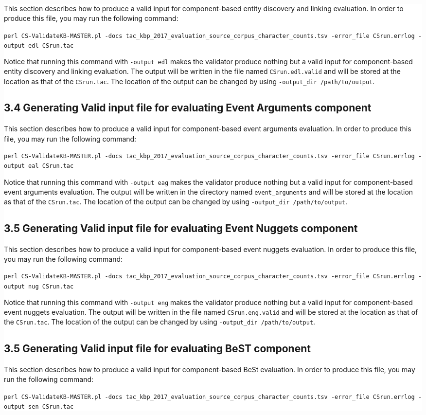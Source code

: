 This section describes how to produce a valid input for component-based entity discovery and linking evaluation. In order to produce this file, you may run the following command:

~~~
perl CS-ValidateKB-MASTER.pl -docs tac_kbp_2017_evaluation_source_corpus_character_counts.tsv -error_file CSrun.errlog -output edl CSrun.tac
~~~

Notice that running this command with `-output edl` makes the validator produce nothing but a valid input for component-based entity discovery and linking evaluation. The output will be written in the file named `CSrun.edl.valid` and will be stored at the location as that of the `CSrun.tac`. The location of the output can be changed by using `-output_dir /path/to/output`.

## 3.4 Generating Valid input file for evaluating Event Arguments component

This section describes how to produce a valid input for component-based event arguments evaluation. In order to produce this file, you may run the following command:

~~~
perl CS-ValidateKB-MASTER.pl -docs tac_kbp_2017_evaluation_source_corpus_character_counts.tsv -error_file CSrun.errlog -output eal CSrun.tac
~~~

Notice that running this command with `-output eag` makes the validator produce nothing but a valid input for component-based event arguments evaluation. The output will be written in the directory named `event_arguments` and will be stored at the location as that of the `CSrun.tac`. The location of the output can be changed by using `-output_dir /path/to/output`.

## 3.5 Generating Valid input file for evaluating Event Nuggets component

This section describes how to produce a valid input for component-based event nuggets evaluation. In order to produce this file, you may run the following command:

~~~
perl CS-ValidateKB-MASTER.pl -docs tac_kbp_2017_evaluation_source_corpus_character_counts.tsv -error_file CSrun.errlog -output nug CSrun.tac
~~~

Notice that running this command with `-output eng` makes the validator produce nothing but a valid input for component-based event nuggets evaluation. The output will be written in the file named `CSrun.eng.valid` and will be stored at the location as that of the `CSrun.tac`. The location of the output can be changed by using `-output_dir /path/to/output`.

## 3.5 Generating Valid input file for evaluating BeST component

This section describes how to produce a valid input for component-based BeSt evaluation. In order to produce this file, you may run the following command:

~~~
perl CS-ValidateKB-MASTER.pl -docs tac_kbp_2017_evaluation_source_corpus_character_counts.tsv -error_file CSrun.errlog -output sen CSrun.tac
~~~
